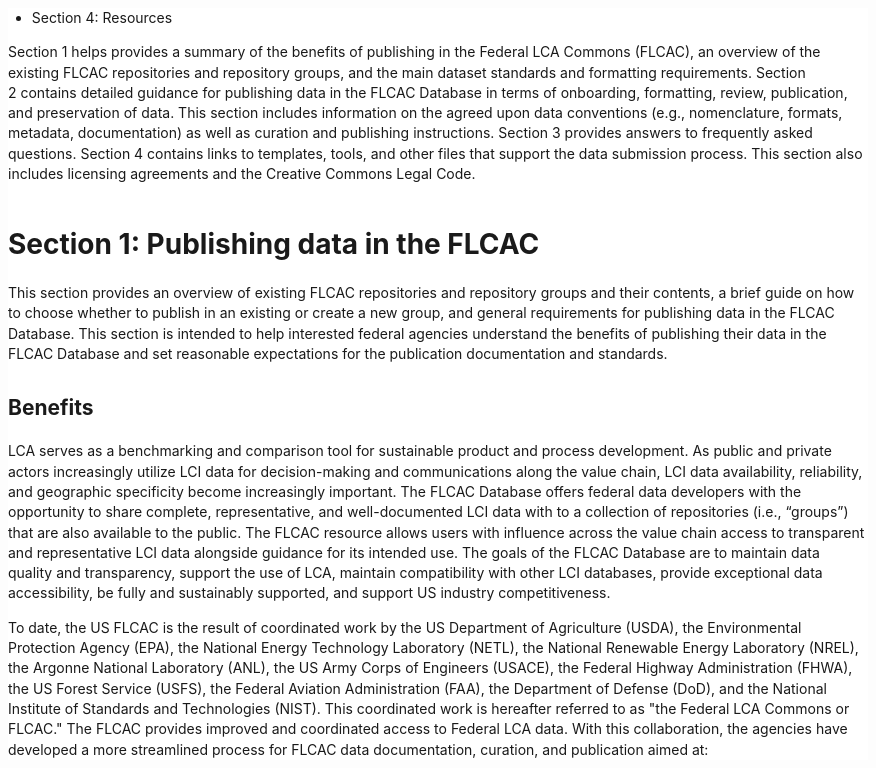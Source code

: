   - Section 4: Resources

Section 1 helps provides a summary of the benefits of publishing in the
Federal LCA Commons (FLCAC), an overview of the existing FLCAC
repositories and repository groups, and the main dataset standards and
formatting requirements. Section 2 contains detailed guidance for
publishing data in the FLCAC Database in terms of onboarding,
formatting, review, publication, and preservation of data. This section
includes information on the agreed upon data conventions (e.g.,
nomenclature, formats, metadata, documentation) as well as curation and
publishing instructions. Section 3 provides answers to frequently asked
questions. Section 4 contains links to templates, tools, and other files
that support the data submission process. This section also includes
licensing agreements and the Creative Commons Legal Code.

# Section 1: Publishing data in the FLCAC

This section provides an overview of existing FLCAC repositories and
repository groups and their contents, a brief guide on how to choose
whether to publish in an existing or create a new group, and general
requirements for publishing data in the FLCAC Database. This section is
intended to help interested federal agencies understand the benefits of
publishing their data in the FLCAC Database and set reasonable
expectations for the publication documentation and standards.

## **Benefits**

LCA serves as a benchmarking and comparison tool for sustainable product
and process development. As public and private actors increasingly
utilize LCI data for decision-making and communications along the value
chain, LCI data availability, reliability, and geographic specificity
become increasingly important. The FLCAC Database offers federal data
developers with the opportunity to share complete, representative, and
well-documented LCI data with to a collection of repositories (i.e.,
“groups”) that are also available to the public. The FLCAC resource
allows users with influence across the value chain access to transparent
and representative LCI data alongside guidance for its intended use. The
goals of the FLCAC Database are to maintain data quality and
transparency, support the use of LCA, maintain compatibility with other
LCI databases, provide exceptional data accessibility, be fully and
sustainably supported, and support US industry competitiveness.

To date, the US FLCAC is the result of coordinated work by the US
Department of Agriculture (USDA), the Environmental Protection Agency
(EPA), the National Energy Technology Laboratory (NETL), the National
Renewable Energy Laboratory (NREL), the Argonne National Laboratory
(ANL), the US Army Corps of Engineers (USACE), the Federal Highway
Administration (FHWA), the US Forest Service (USFS), the Federal
Aviation Administration (FAA), the Department of Defense (DoD), and the
National Institute of Standards and Technologies (NIST). This
coordinated work is hereafter referred to as "the Federal LCA Commons or
FLCAC." The FLCAC provides improved and coordinated access to Federal
LCA data. With this collaboration, the agencies have developed a more
streamlined process for FLCAC data documentation, curation, and
publication aimed at:
